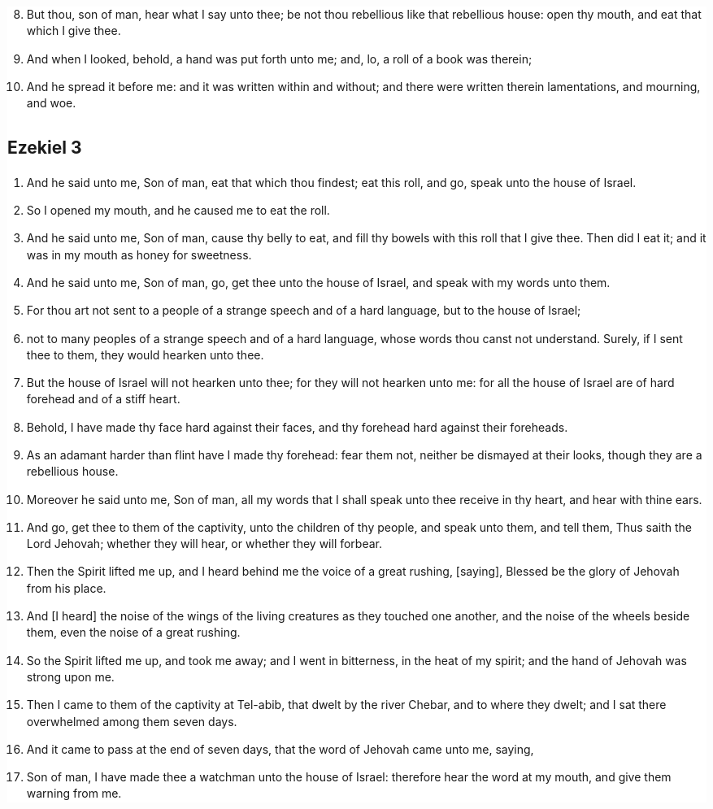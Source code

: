 8. But thou, son of man, hear what I say unto thee; be not thou rebellious like that rebellious house: open thy mouth, and eat that which I give thee.

9. And when I looked, behold, a hand was put forth unto me; and, lo, a roll of a book was therein;

10. And he spread it before me: and it was written within and without; and there were written therein lamentations, and mourning, and woe.

## Ezekiel 3

1. And he said unto me, Son of man, eat that which thou findest; eat this roll, and go, speak unto the house of Israel.

2. So I opened my mouth, and he caused me to eat the roll.

3. And he said unto me, Son of man, cause thy belly to eat, and fill thy bowels with this roll that I give thee. Then did I eat it; and it was in my mouth as honey for sweetness.

4. And he said unto me, Son of man, go, get thee unto the house of Israel, and speak with my words unto them.

5. For thou art not sent to a people of a strange speech and of a hard language, but to the house of Israel;

6. not to many peoples of a strange speech and of a hard language, whose words thou canst not understand. Surely, if I sent thee to them, they would hearken unto thee.

7. But the house of Israel will not hearken unto thee; for they will not hearken unto me: for all the house of Israel are of hard forehead and of a stiff heart.

8. Behold, I have made thy face hard against their faces, and thy forehead hard against their foreheads.

9. As an adamant harder than flint have I made thy forehead: fear them not, neither be dismayed at their looks, though they are a rebellious house.

10. Moreover he said unto me, Son of man, all my words that I shall speak unto thee receive in thy heart, and hear with thine ears.

11. And go, get thee to them of the captivity, unto the children of thy people, and speak unto them, and tell them, Thus saith the Lord Jehovah; whether they will hear, or whether they will forbear.

12. Then the Spirit lifted me up, and I heard behind me the voice of a great rushing, [saying], Blessed be the glory of Jehovah from his place.

13. And [I heard] the noise of the wings of the living creatures as they touched one another, and the noise of the wheels beside them, even the noise of a great rushing.

14. So the Spirit lifted me up, and took me away; and I went in bitterness, in the heat of my spirit; and the hand of Jehovah was strong upon me.

15. Then I came to them of the captivity at Tel-abib, that dwelt by the river Chebar, and to where they dwelt; and I sat there overwhelmed among them seven days.

16. And it came to pass at the end of seven days, that the word of Jehovah came unto me, saying,

17. Son of man, I have made thee a watchman unto the house of Israel: therefore hear the word at my mouth, and give them warning from me.
